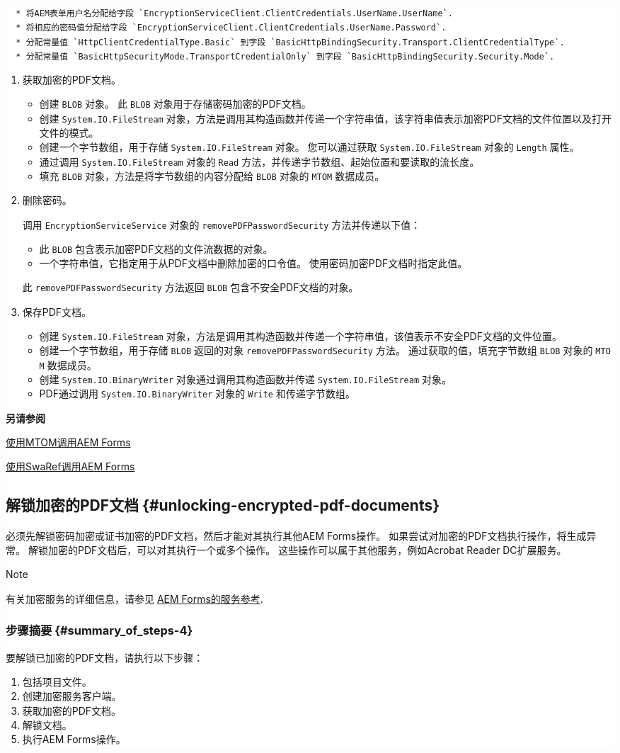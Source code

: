       * 将AEM表单用户名分配给字段 `EncryptionServiceClient.ClientCredentials.UserName.UserName`.
      * 将相应的密码值分配给字段 `EncryptionServiceClient.ClientCredentials.UserName.Password`.
      * 分配常量值 `HttpClientCredentialType.Basic` 到字段 `BasicHttpBindingSecurity.Transport.ClientCredentialType`.
      * 分配常量值 `BasicHttpSecurityMode.TransportCredentialOnly` 到字段 `BasicHttpBindingSecurity.Security.Mode`.

1. 获取加密的PDF文档。

   * 创建 `BLOB` 对象。 此 `BLOB` 对象用于存储密码加密的PDF文档。
   * 创建 `System.IO.FileStream` 对象，方法是调用其构造函数并传递一个字符串值，该字符串值表示加密PDF文档的文件位置以及打开文件的模式。
   * 创建一个字节数组，用于存储 `System.IO.FileStream` 对象。 您可以通过获取 `System.IO.FileStream` 对象的 `Length` 属性。
   * 通过调用 `System.IO.FileStream` 对象的 `Read` 方法，并传递字节数组、起始位置和要读取的流长度。
   * 填充 `BLOB` 对象，方法是将字节数组的内容分配给 `BLOB` 对象的 `MTOM` 数据成员。

1. 删除密码。

   调用 `EncryptionServiceService` 对象的 `removePDFPasswordSecurity` 方法并传递以下值：

   * 此 `BLOB` 包含表示加密PDF文档的文件流数据的对象。
   * 一个字符串值，它指定用于从PDF文档中删除加密的口令值。 使用密码加密PDF文档时指定此值。

   此 `removePDFPasswordSecurity` 方法返回 `BLOB` 包含不安全PDF文档的对象。

1. 保存PDF文档。

   * 创建 `System.IO.FileStream` 对象，方法是调用其构造函数并传递一个字符串值，该值表示不安全PDF文档的文件位置。
   * 创建一个字节数组，用于存储 `BLOB` 返回的对象 `removePDFPasswordSecurity` 方法。 通过获取的值，填充字节数组 `BLOB` 对象的 `MTOM` 数据成员。
   * 创建 `System.IO.BinaryWriter` 对象通过调用其构造函数并传递 `System.IO.FileStream` 对象。
   * PDF通过调用 `System.IO.BinaryWriter` 对象的 `Write` 和传递字节数组。

**另请参阅**

[使用MTOM调用AEM Forms](/help/forms/developing/invoking-aem-forms-using-web.md#invoking-aem-forms-using-mtom)

[使用SwaRef调用AEM Forms](/help/forms/developing/invoking-aem-forms-using-web.md#invoking-aem-forms-using-swaref)

## 解锁加密的PDF文档 {#unlocking-encrypted-pdf-documents}

必须先解锁密码加密或证书加密的PDF文档，然后才能对其执行其他AEM Forms操作。 如果尝试对加密的PDF文档执行操作，将生成异常。 解锁加密的PDF文档后，可以对其执行一个或多个操作。 这些操作可以属于其他服务，例如Acrobat Reader DC扩展服务。

>[!NOTE]
>
>有关加密服务的详细信息，请参见 [AEM Forms的服务参考](https://www.adobe.com/go/learn_aemforms_services_63).

### 步骤摘要 {#summary_of_steps-4}

要解锁已加密的PDF文档，请执行以下步骤：

1. 包括项目文件。
1. 创建加密服务客户端。
1. 获取加密的PDF文档。
1. 解锁文档。
1. 执行AEM Forms操作。

